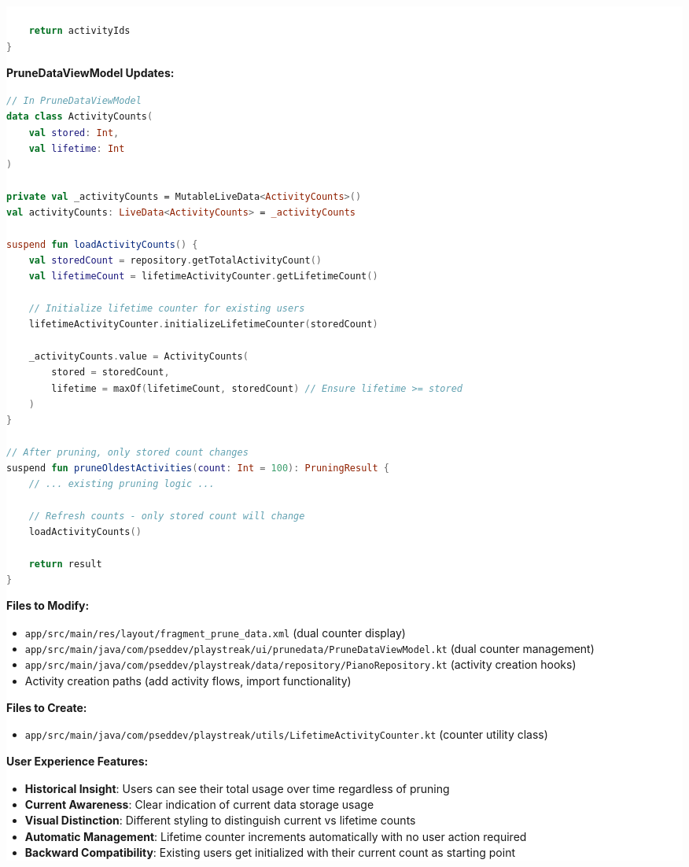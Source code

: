 ```kotlin
    
    return activityIds
}
```

**PruneDataViewModel Updates:**
```kotlin
// In PruneDataViewModel
data class ActivityCounts(
    val stored: Int,
    val lifetime: Int
)

private val _activityCounts = MutableLiveData<ActivityCounts>()
val activityCounts: LiveData<ActivityCounts> = _activityCounts

suspend fun loadActivityCounts() {
    val storedCount = repository.getTotalActivityCount()
    val lifetimeCount = lifetimeActivityCounter.getLifetimeCount()
    
    // Initialize lifetime counter for existing users
    lifetimeActivityCounter.initializeLifetimeCounter(storedCount)
    
    _activityCounts.value = ActivityCounts(
        stored = storedCount,
        lifetime = maxOf(lifetimeCount, storedCount) // Ensure lifetime >= stored
    )
}

// After pruning, only stored count changes
suspend fun pruneOldestActivities(count: Int = 100): PruningResult {
    // ... existing pruning logic ...
    
    // Refresh counts - only stored count will change
    loadActivityCounts()
    
    return result
}
```

**Files to Modify:**
- `app/src/main/res/layout/fragment_prune_data.xml` (dual counter display)
- `app/src/main/java/com/pseddev/playstreak/ui/prunedata/PruneDataViewModel.kt` (dual counter management)
- `app/src/main/java/com/pseddev/playstreak/data/repository/PianoRepository.kt` (activity creation hooks)
- Activity creation paths (add activity flows, import functionality)

**Files to Create:**
- `app/src/main/java/com/pseddev/playstreak/utils/LifetimeActivityCounter.kt` (counter utility class)

**User Experience Features:**
- **Historical Insight**: Users can see their total usage over time regardless of pruning
- **Current Awareness**: Clear indication of current data storage usage
- **Visual Distinction**: Different styling to distinguish current vs lifetime counts
- **Automatic Management**: Lifetime counter increments automatically with no user action required
- **Backward Compatibility**: Existing users get initialized with their current count as starting point
